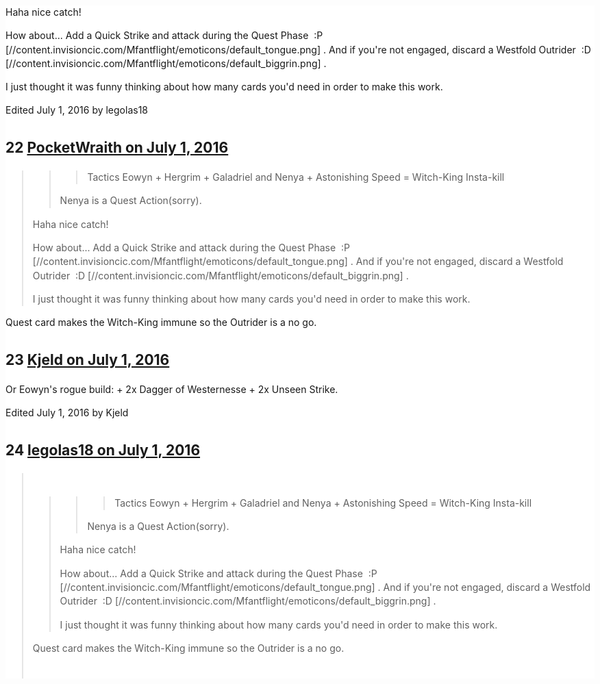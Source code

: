 Haha nice catch! 

How about... Add a Quick Strike and attack during the Quest Phase  :P [//content.invisioncic.com/Mfantflight/emoticons/default_tongue.png] . And if you're not engaged, discard a Westfold Outrider  :D [//content.invisioncic.com/Mfantflight/emoticons/default_biggrin.png] .

I just thought it was funny thinking about how many cards you'd need in order to make this work.

Edited July 1, 2016 by legolas18

## 22 [PocketWraith on July 1, 2016](https://community.fantasyflightgames.com/topic/223799-battle-of-the-pellonor-fields/?do=findComment&comment=2290817)

> > > Tactics Eowyn + Hergrim + Galadriel and Nenya + Astonishing Speed = Witch-King Insta-kill
> > 
> > Nenya is a Quest Action(sorry).
> 
> Haha nice catch! 
> 
> How about... Add a Quick Strike and attack during the Quest Phase  :P [//content.invisioncic.com/Mfantflight/emoticons/default_tongue.png] . And if you're not engaged, discard a Westfold Outrider  :D [//content.invisioncic.com/Mfantflight/emoticons/default_biggrin.png] .
> 
> I just thought it was funny thinking about how many cards you'd need in order to make this work.

Quest card makes the Witch-King immune so the Outrider is a no go.

## 23 [Kjeld on July 1, 2016](https://community.fantasyflightgames.com/topic/223799-battle-of-the-pellonor-fields/?do=findComment&comment=2290875)

Or Eowyn's rogue build: + 2x Dagger of Westernesse + 2x Unseen Strike.

Edited July 1, 2016 by Kjeld

## 24 [legolas18 on July 1, 2016](https://community.fantasyflightgames.com/topic/223799-battle-of-the-pellonor-fields/?do=findComment&comment=2291412)

>  
> 
> > > > Tactics Eowyn + Hergrim + Galadriel and Nenya + Astonishing Speed = Witch-King Insta-kill
> > > 
> > > Nenya is a Quest Action(sorry).
> > 
> > Haha nice catch! 
> > 
> > How about... Add a Quick Strike and attack during the Quest Phase  :P [//content.invisioncic.com/Mfantflight/emoticons/default_tongue.png] . And if you're not engaged, discard a Westfold Outrider  :D [//content.invisioncic.com/Mfantflight/emoticons/default_biggrin.png] .
> > 
> > I just thought it was funny thinking about how many cards you'd need in order to make this work.
> 
> Quest card makes the Witch-King immune so the Outrider is a no go.
> 
>  
